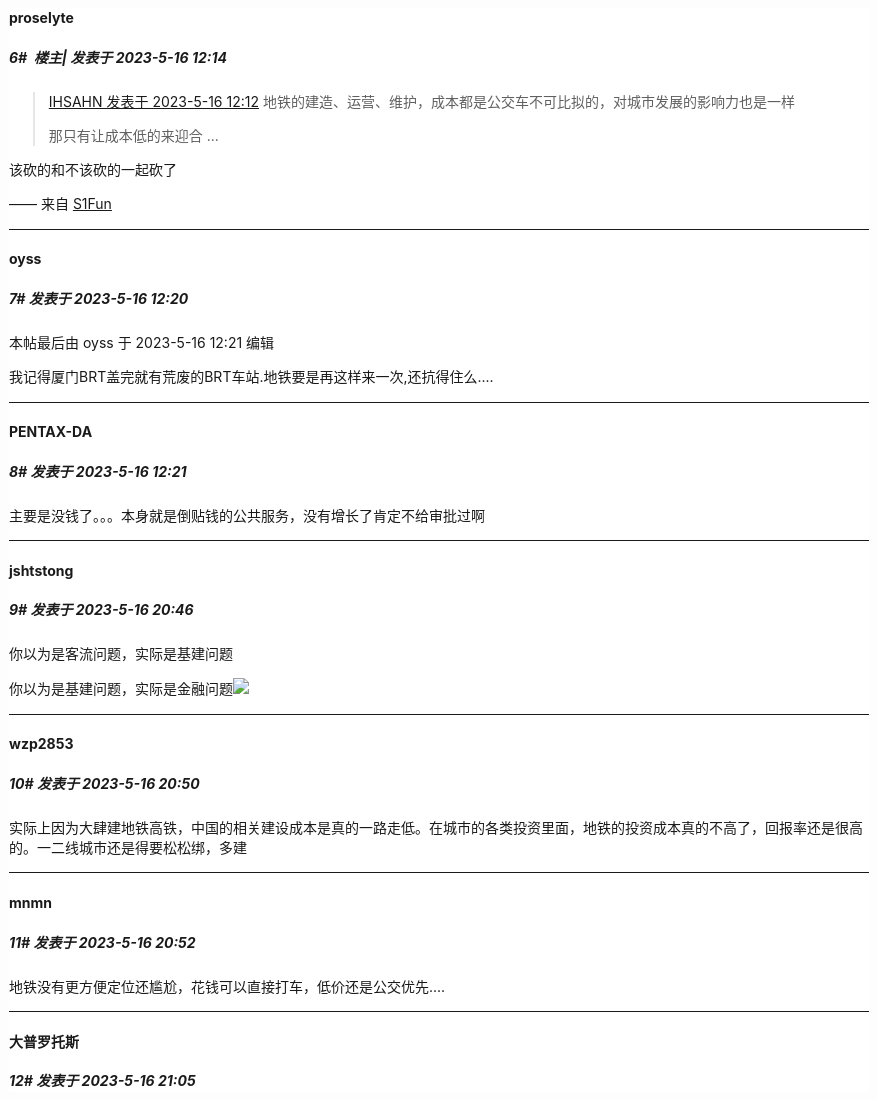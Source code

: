 ####  proselyte  
##### 6#         楼主| 发表于 2023-5-16 12:14

<blockquote><a href="httphttps://bbs.saraba1st.com/2b/forum.php?mod=redirect&amp;goto=findpost&amp;pid=60862481&amp;ptid=2134477" target="_blank">IHSAHN 发表于 2023-5-16 12:12</a>
地铁的建造、运营、维护，成本都是公交车不可比拟的，对城市发展的影响力也是一样

那只有让成本低的来迎合 ...</blockquote>
该砍的和不该砍的一起砍了

—— 来自 [S1Fun](https://s1fun.koalcat.com)

*****

####  oyss  
##### 7#       发表于 2023-5-16 12:20

 本帖最后由 oyss 于 2023-5-16 12:21 编辑 

我记得厦门BRT盖完就有荒废的BRT车站.地铁要是再这样来一次,还抗得住么....

*****

####  PENTAX-DA  
##### 8#       发表于 2023-5-16 12:21

主要是没钱了。。。本身就是倒贴钱的公共服务，没有增长了肯定不给审批过啊

*****

####  jshtstong  
##### 9#       发表于 2023-5-16 20:46

你以为是客流问题，实际是基建问题

你以为是基建问题，实际是金融问题<img src="https://static.saraba1st.com/image/smiley/face2017/216.png" referrerpolicy="no-referrer">

*****

####  wzp2853  
##### 10#       发表于 2023-5-16 20:50

实际上因为大肆建地铁高铁，中国的相关建设成本是真的一路走低。在城市的各类投资里面，地铁的投资成本真的不高了，回报率还是很高的。一二线城市还是得要松松绑，多建

*****

####  mnmn  
##### 11#       发表于 2023-5-16 20:52

地铁没有更方便定位还尴尬，花钱可以直接打车，低价还是公交优先....

*****

####  大普罗托斯  
##### 12#       发表于 2023-5-16 21:05
